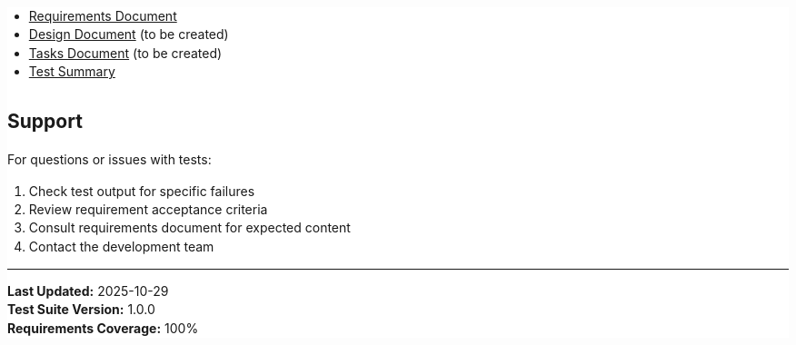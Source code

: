 - [Requirements Document](../../.kiro/specs/huntaze-modern-ui/requirements.md)
- [Design Document](../../.kiro/specs/huntaze-modern-ui/design.md) (to be created)
- [Tasks Document](../../.kiro/specs/huntaze-modern-ui/tasks.md) (to be created)
- [Test Summary](../HUNTAZE_MODERN_UI_TESTS_SUMMARY.md)

## Support

For questions or issues with tests:
1. Check test output for specific failures
2. Review requirement acceptance criteria
3. Consult requirements document for expected content
4. Contact the development team

---

**Last Updated:** 2025-10-29  
**Test Suite Version:** 1.0.0  
**Requirements Coverage:** 100%
